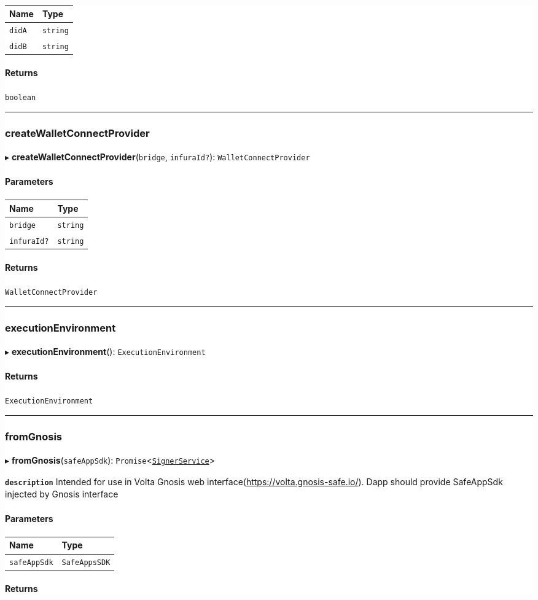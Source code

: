 | Name | Type |
| :------ | :------ |
| `didA` | `string` |
| `didB` | `string` |

#### Returns

`boolean`

___

### createWalletConnectProvider

▸ **createWalletConnectProvider**(`bridge`, `infuraId?`): `WalletConnectProvider`

#### Parameters

| Name | Type |
| :------ | :------ |
| `bridge` | `string` |
| `infuraId?` | `string` |

#### Returns

`WalletConnectProvider`

___

### executionEnvironment

▸ **executionEnvironment**(): `ExecutionEnvironment`

#### Returns

`ExecutionEnvironment`

___

### fromGnosis

▸ **fromGnosis**(`safeAppSdk`): `Promise`<[`SignerService`](classes/SignerService.md)\>

**`description`** Intended for use in Volta Gnosis web interface(https://volta.gnosis-safe.io/).
Dapp should provide SafeAppSdk injected by Gnosis interface

#### Parameters

| Name | Type |
| :------ | :------ |
| `safeAppSdk` | `SafeAppsSDK` |

#### Returns

